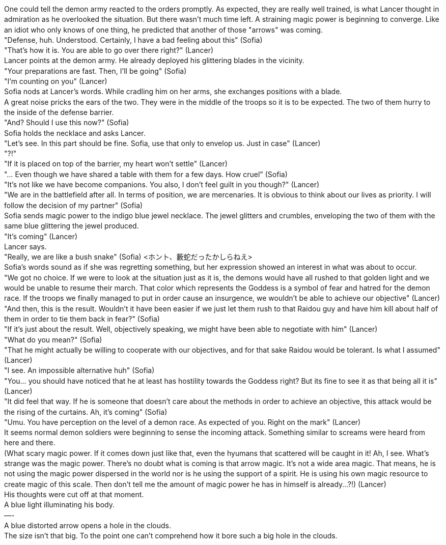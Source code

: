 One could tell the demon army reacted to the orders promptly. As expected, they are really well trained, is what Lancer thought in admiration as he overlooked the situation. But there wasn’t much time left. A straining magic power is beginning to converge. Like an idiot who only knows of one thing, he predicted that another of those "arrows" was coming.<br/>
"Defense, huh. Understood. Certainly, I have a bad feeling about this" (Sofia)<br/>
"That’s how it is. You are able to go over there right?" (Lancer)<br/>
Lancer points at the demon army. He already deployed his glittering blades in the vicinity.<br/>
"Your preparations are fast. Then, I’ll be going" (Sofia)<br/>
"I’m counting on you" (Lancer)<br/>
Sofia nods at Lancer’s words. While cradling him on her arms, she exchanges positions with a blade.<br/>
A great noise pricks the ears of the two. They were in the middle of the troops so it is to be expected. The two of them hurry to the inside of the defense barrier.<br/>
"And? Should I use this now?" (Sofia)<br/>
Sofia holds the necklace and asks Lancer.<br/>
"Let’s see. In this part should be fine. Sofia, use that only to envelop us. Just in case" (Lancer)<br/>
"?!"<br/>
"If it is placed on top of the barrier, my heart won’t settle" (Lancer)<br/>
"… Even though we have shared a table with them for a few days. How cruel" (Sofia)<br/>
"It’s not like we have become companions. You also, I don’t feel guilt in you though?" (Lancer)<br/>
"We are in the battlefield after all. In terms of position, we are mercenaries. It is obvious to think about our lives as priority. I will follow the decision of my partner" (Sofia)<br/>
Sofia sends magic power to the indigo blue jewel necklace. The jewel glitters and crumbles, enveloping the two of them with the same blue glittering the jewel produced.<br/>
"It’s coming" (Lancer)<br/>
Lancer says.<br/>
"Really, we are like a bush snake" (Sofia) <ホント、藪蛇だったかしらねえ><br/>
Sofia’s words sound as if she was regretting something, but her expression showed an interest in what was about to occur.<br/>
"We got no choice. If we were to look at the situation just as it is, the demons would have all rushed to that golden light and we would be unable to resume their march. That color which represents the Goddess is a symbol of fear and hatred for the demon race. If the troops we finally managed to put in order cause an insurgence, we wouldn’t be able to achieve our objective" (Lancer)<br/>
"And then, this is the result. Wouldn’t it have been easier if we just let them rush to that Raidou guy and have him kill about half of them in order to tie them back in fear?" (Sofia)<br/>
"If it’s just about the result. Well, objectively speaking, we might have been able to negotiate with him" (Lancer)<br/>
"What do you mean?" (Sofia)<br/>
"That he might actually be willing to cooperate with our objectives, and for that sake Raidou would be tolerant. Is what I assumed" (Lancer)<br/>
"I see. An impossible alternative huh" (Sofia)<br/>
"You… you should have noticed that he at least has hostility towards the Goddess right? But its fine to see it as that being all it is" (Lancer)<br/>
"It did feel that way. If he is someone that doesn’t care about the methods in order to achieve an objective, this attack would be the rising of the curtains. Ah, it’s coming" (Sofia)<br/>
"Umu. You have perception on the level of a demon race. As expected of you. Right on the mark" (Lancer)<br/>
It seems normal demon soldiers were beginning to sense the incoming attack. Something similar to screams were heard from here and there.<br/>
(What scary magic power. If it comes down just like that, even the hyumans that scattered will be caught in it! Ah, I see. What’s strange was the magic power. There’s no doubt what is coming is that arrow magic. It’s not a wide area magic. That means, he is not using the magic power dispersed in the world nor is he using the support of a spirit. He is using his own magic resource to create magic of this scale. Then don’t tell me the amount of magic power he has in himself is already…?!) (Lancer)<br/>
His thoughts were cut off at that moment.<br/>
A blue light illuminating his body.<br/>
—-<br/>
A blue distorted arrow opens a hole in the clouds.<br/>
The size isn’t that big. To the point one can’t comprehend how it bore such a big hole in the clouds.<br/>